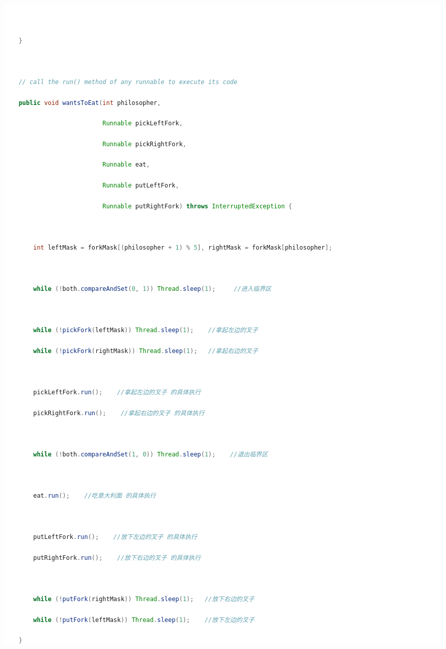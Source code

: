 ```java [-改进的方法2]



    }



    // call the run() method of any runnable to execute its code

    public void wantsToEat(int philosopher,

                           Runnable pickLeftFork,

                           Runnable pickRightFork,

                           Runnable eat,

                           Runnable putLeftFork,

                           Runnable putRightFork) throws InterruptedException {



        int leftMask = forkMask[(philosopher + 1) % 5], rightMask = forkMask[philosopher];



        while (!both.compareAndSet(0, 1)) Thread.sleep(1);     //进入临界区



        while (!pickFork(leftMask)) Thread.sleep(1);    //拿起左边的叉子

        while (!pickFork(rightMask)) Thread.sleep(1);   //拿起右边的叉子



        pickLeftFork.run();    //拿起左边的叉子 的具体执行

        pickRightFork.run();    //拿起右边的叉子 的具体执行



        while (!both.compareAndSet(1, 0)) Thread.sleep(1);    //退出临界区



        eat.run();    //吃意大利面 的具体执行



        putLeftFork.run();    //放下左边的叉子 的具体执行

        putRightFork.run();    //放下右边的叉子 的具体执行



        while (!putFork(rightMask)) Thread.sleep(1);   //放下右边的叉子

        while (!putFork(leftMask)) Thread.sleep(1);    //放下左边的叉子

    }

```